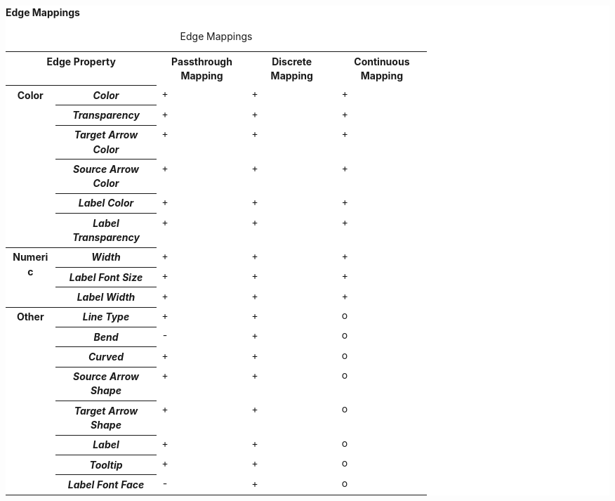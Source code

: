 **Edge Mappings**

<table cellspacing="0" style="table-layout: fixed; width: 600px">
<caption>Edge Mappings</caption>
<colgroup> <col style="width:80px">                    <col style="width:170px">                                 <col style="width:150px">                   <col style="width:150px">                <col style="width:150px">                  </colgroup>
<tbody>
<tr> <th class="center" colspan="2">Edge Property</th>                                                           <th class="center">Passthrough Mapping</th> <th class="center">Discrete Mapping</th> <th class="center">Continuous Mapping</th> </tr>
<tr> <th class="spec ulcase" rowspan="6">Color</th>    <th class="spec ulcase"><i>Color</i></th>                 <td class="center">+</th>                   <td class="center">+</th>                <td class="center">+</td>                  </tr>
<tr>                                                   <th class="specalt ulcase"><i>Transparency</i></th>       <td class="alt center">+</th>               <td class="alt center">+</th>            <td class="alt center">+</td>              </tr>
<tr>                                                   <th class="spec ulcase"><i>Target Arrow Color</i></th>    <td class="center">+</th>                   <td class="center">+</th>                <td class="center">+</td>                  </tr>
<tr>                                                   <th class="specalt ulcase"><i>Source Arrow Color</i></th> <td class="alt center">+</th>               <td class="alt center">+</th>            <td class="alt center">+</td>              </tr>
<tr>                                                   <th class="spec ulcase"><i>Label Color</i></th>           <td class="center">+</th>                   <td class="center">+</th>                <td class="center">+</td>                  </tr>
<tr>                                                   <th class="specalt ulcase"><i>Label Transparency</i></th> <td class="alt center">+</th>               <td class="alt center">+</th>            <td class="alt center">+</td>              </tr>
<tr> <th class="spec ulcase" rowspan="3">Numeric</th>  <th class="spec ulcase"><i>Width</i></th>                 <td class="center">+</th>                   <td class="center">+</th>                <td class="center">+</td>                  </tr>
<tr>                                                   <th class="specalt ulcase"><i>Label Font Size</i></th>    <td class="alt center">+</th>               <td class="alt center">+</th>            <td class="alt center">+</td>              </tr>
<tr>                                                   <th class="spec ulcase"><i>Label Width</i></th>           <td class="center">+</th>                   <td class="center">+</th>                <td class="center">+</td>                  </tr>
<tr> <th class="specalt ulcase" rowspan="8">Other</th> <th class="specalt ulcase"><i>Line Type</i></th>          <td class="alt center">+</th>               <td class="alt center">+</th>            <td class="alt center">o</td>              </tr>
<tr>                                                   <th class="spec ulcase"><i>Bend</i></th>                  <td class="center">-</th>                   <td class="center">+</th>                <td class="center">o</td>                  </tr>
<tr>                                                   <th class="specalt ulcase"><i>Curved</i></th>             <td class="alt center">+</th>               <td class="alt center">+</th>            <td class="alt center">o</td>              </tr>
<tr>                                                   <th class="spec ulcase"><i>Source Arrow Shape</i></th>    <td class="center">+</th>                   <td class="center">+</th>                <td class="center">o</td>                  </tr>
<tr>                                                   <th class="specalt ulcase"><i>Target Arrow Shape</i></th> <td class="alt center">+</th>               <td class="alt center">+</th>            <td class="alt center">o</td>              </tr>
<tr>                                                   <th class="spec ulcase"><i>Label</i></th>                 <td class="center">+</th>                   <td class="center">+</th>                <td class="center">o</td>                  </tr>
<tr>                                                   <th class="specalt ulcase"><i>Tooltip</i></th>            <td class="alt center">+</th>               <td class="alt center">+</th>            <td class="alt center">o</td>              </tr>
<tr>                                                   <th class="spec ulcase"><i>Label Font Face</i></th>       <td class="center">-</th>                   <td class="center">+</th>                <td class="center">o</td>                  </tr>
</tbody>
</table>